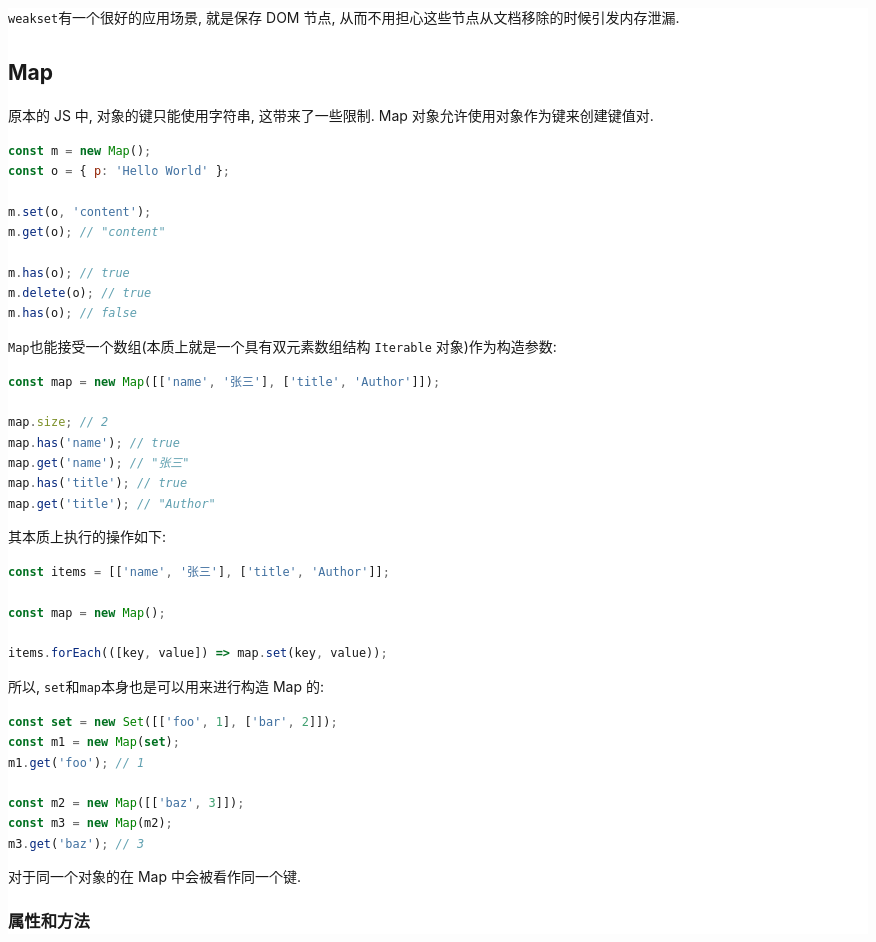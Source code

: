 `weakset`有一个很好的应用场景, 就是保存 DOM 节点, 从而不用担心这些节点从文档移除的时候引发内存泄漏.

## Map

原本的 JS 中, 对象的键只能使用字符串, 这带来了一些限制. Map 对象允许使用对象作为键来创建键值对.

```js
const m = new Map();
const o = { p: 'Hello World' };

m.set(o, 'content');
m.get(o); // "content"

m.has(o); // true
m.delete(o); // true
m.has(o); // false
```

`Map`也能接受一个数组(本质上就是一个具有双元素数组结构 `Iterable` 对象)作为构造参数:

```js
const map = new Map([['name', '张三'], ['title', 'Author']]);

map.size; // 2
map.has('name'); // true
map.get('name'); // "张三"
map.has('title'); // true
map.get('title'); // "Author"
```

其本质上执行的操作如下:

```js
const items = [['name', '张三'], ['title', 'Author']];

const map = new Map();

items.forEach(([key, value]) => map.set(key, value));
```

所以, `set`和`map`本身也是可以用来进行构造 Map 的:

```js
const set = new Set([['foo', 1], ['bar', 2]]);
const m1 = new Map(set);
m1.get('foo'); // 1

const m2 = new Map([['baz', 3]]);
const m3 = new Map(m2);
m3.get('baz'); // 3
```

对于同一个对象的在 Map 中会被看作同一个键.

### 属性和方法
